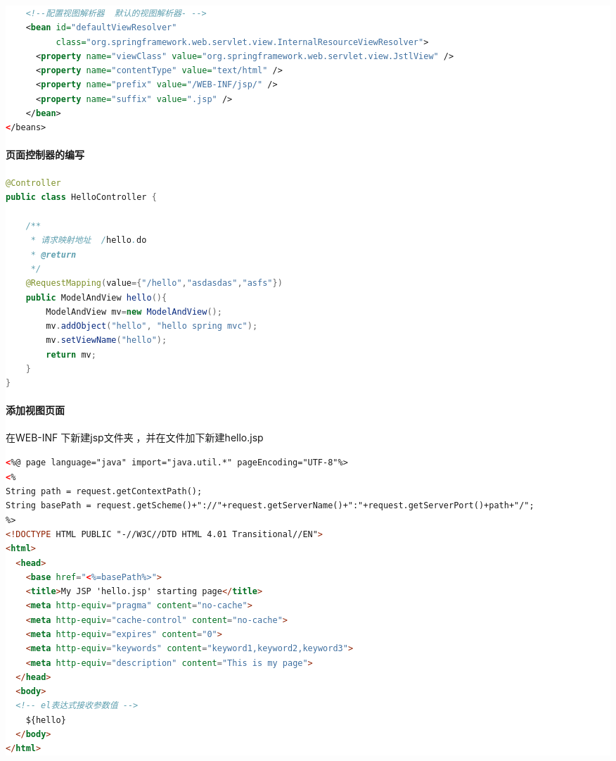 ```xml
    <!--配置视图解析器  默认的视图解析器- -->
    <bean id="defaultViewResolver"
          class="org.springframework.web.servlet.view.InternalResourceViewResolver">
      <property name="viewClass" value="org.springframework.web.servlet.view.JstlView" />
      <property name="contentType" value="text/html" />
      <property name="prefix" value="/WEB-INF/jsp/" />
      <property name="suffix" value=".jsp" />
    </bean>
</beans>
```

#### 页面控制器的编写

```java
@Controller
public class HelloController {
    
    /**
     * 请求映射地址  /hello.do
     * @return
     */
    @RequestMapping(value={"/hello","asdasdas","asfs"})
    public ModelAndView hello(){
        ModelAndView mv=new ModelAndView(); 
        mv.addObject("hello", "hello spring mvc");
        mv.setViewName("hello");
        return mv;   
    }
}
```

#### 添加视图页面

在WEB-INF 下新建jsp文件夹 ，并在文件加下新建hello.jsp

```html
<%@ page language="java" import="java.util.*" pageEncoding="UTF-8"%>
<%
String path = request.getContextPath();
String basePath = request.getScheme()+"://"+request.getServerName()+":"+request.getServerPort()+path+"/";
%>
<!DOCTYPE HTML PUBLIC "-//W3C//DTD HTML 4.01 Transitional//EN">
<html>
  <head>
    <base href="<%=basePath%>">
    <title>My JSP 'hello.jsp' starting page</title>
    <meta http-equiv="pragma" content="no-cache">
    <meta http-equiv="cache-control" content="no-cache">
    <meta http-equiv="expires" content="0">    
    <meta http-equiv="keywords" content="keyword1,keyword2,keyword3">
    <meta http-equiv="description" content="This is my page">
  </head> 
  <body>
  <!-- el表达式接收参数值 -->
    ${hello}
  </body>
</html>
```
